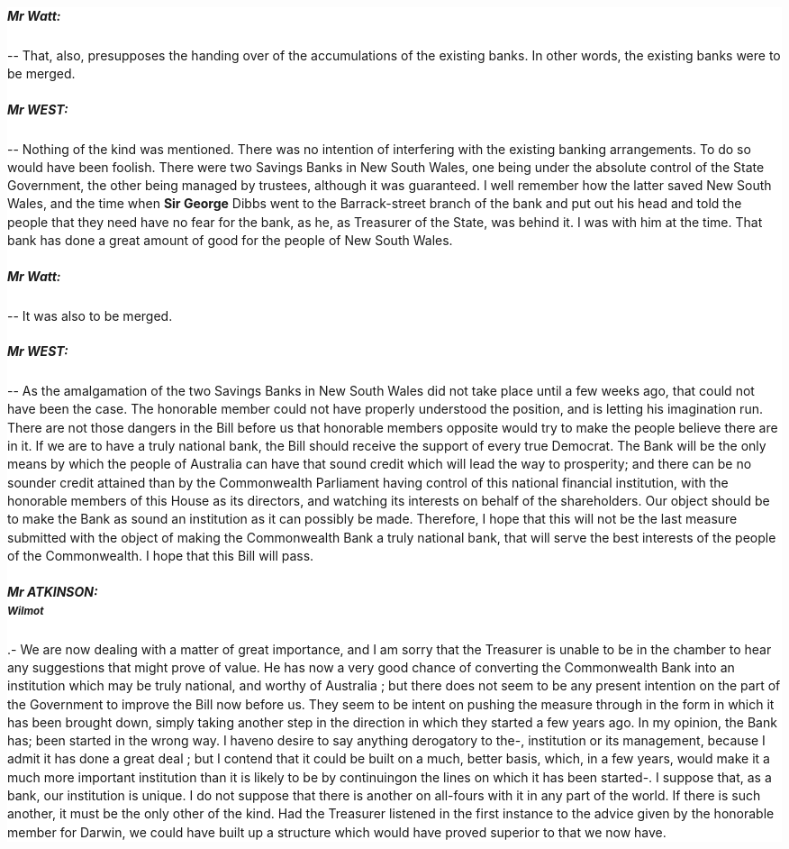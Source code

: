 ##### Mr Watt:

-- That, also, presupposes the handing over of the accumulations of the existing banks. In other words, the existing banks were to be merged. 

##### Mr WEST:

-- Nothing of the kind was mentioned. There was no intention of interfering with the existing banking arrangements. To do so would have been foolish. There were two Savings Banks in New South Wales, one being under the absolute control of the State Government, the other being managed by trustees, although it was guaranteed. I well remember how the latter saved New South Wales, and the time when  **Sir George**  Dibbs went to the Barrack-street branch of the bank and put out his head and told the people that they need have no fear for the bank, as he, as Treasurer of the State, was behind it. I was with him at the time. That bank has done a great amount of good for the people of New South Wales. 

##### Mr Watt:

-- It was also to be merged. 

##### Mr WEST:

-- As the amalgamation of the two Savings Banks in New South Wales did not take place until a few weeks ago, that could not have been the case. The honorable member could not have properly understood the position, and is letting his imagination run. There are not those dangers in the Bill before us that honorable members opposite would try to make the people believe there are in it. If we are to have a truly national bank, the Bill should receive the support of every true Democrat. The Bank will be the only means by which the people of Australia can have that sound credit which will lead the way to prosperity; and there can be no sounder credit attained than by the Commonwealth Parliament having control of this national financial institution, with the honorable members of this House as its directors, and watching its interests on behalf of the shareholders. Our object should be to make the Bank as sound an institution as it can possibly be made. Therefore, I hope that this will not be the last measure submitted with the object of making the Commonwealth Bank a truly national bank, that will serve the best interests of the people of the Commonwealth. I hope that this Bill will pass. 

##### Mr ATKINSON:<br><small class="text-muted">Wilmot</small>

.- We are now dealing with a matter of great importance, and I am sorry that the Treasurer is unable to be in the chamber to hear any suggestions that might prove of value. He has now a very good chance of converting the Commonwealth Bank into an institution which may be truly national, and worthy of Australia ; but there does not seem to be any present intention on the part of the Government to improve the Bill now before us. They seem to be intent on pushing the measure through in the form in which it has been brought down, simply taking another step in the direction in which they started a few years ago. In my opinion, the Bank has; been started in the wrong way. I haveno desire to say anything derogatory to the-, institution or its management, because I admit it has done a great deal ; but I contend that it could be built on a much, better basis, which, in a few years, would make it a much more important institution than it is likely to be by continuingon the lines on which it has been started-. I suppose that, as a bank, our institution is unique. I do not suppose that there is another on all-fours with it in any part of the world. If there is such another, it must be the only other of the kind. Had the Treasurer listened in the first instance to the advice given by the honorable member for Darwin, we could have built up a structure which would have proved superior to that we now have. 
